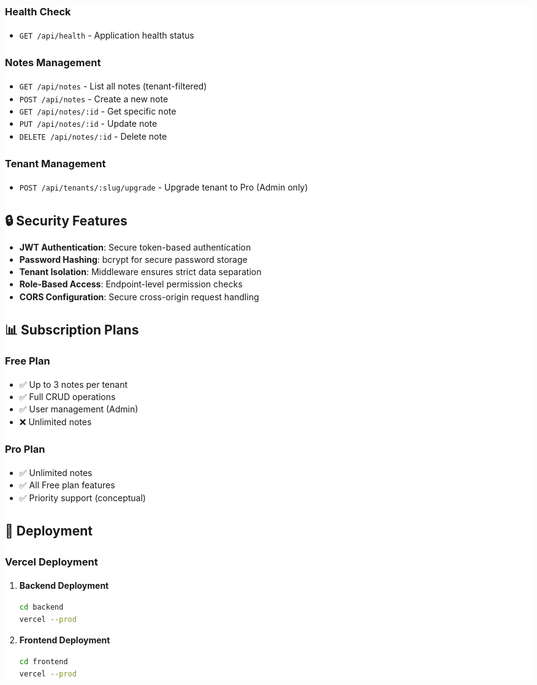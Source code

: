 ### Health Check
- `GET /api/health` - Application health status

### Notes Management
- `GET /api/notes` - List all notes (tenant-filtered)
- `POST /api/notes` - Create a new note
- `GET /api/notes/:id` - Get specific note
- `PUT /api/notes/:id` - Update note
- `DELETE /api/notes/:id` - Delete note

### Tenant Management
- `POST /api/tenants/:slug/upgrade` - Upgrade tenant to Pro (Admin only)

## 🔒 Security Features

- **JWT Authentication**: Secure token-based authentication
- **Password Hashing**: bcrypt for secure password storage
- **Tenant Isolation**: Middleware ensures strict data separation
- **Role-Based Access**: Endpoint-level permission checks
- **CORS Configuration**: Secure cross-origin request handling

## 📊 Subscription Plans

### Free Plan
- ✅ Up to 3 notes per tenant
- ✅ Full CRUD operations
- ✅ User management (Admin)
- ❌ Unlimited notes

### Pro Plan
- ✅ Unlimited notes
- ✅ All Free plan features
- ✅ Priority support (conceptual)

## 🚀 Deployment

### Vercel Deployment

1. **Backend Deployment**
   ```bash
   cd backend
   vercel --prod
   ```

2. **Frontend Deployment**
   ```bash
   cd frontend
   vercel --prod
   ```

